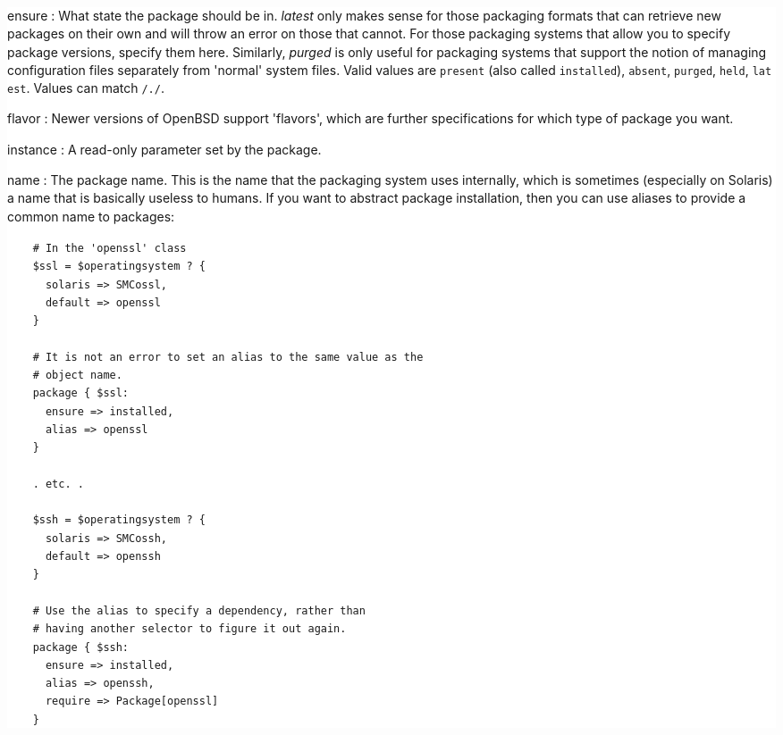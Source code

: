 ensure
: What state the package should be in.
    *latest* only makes sense for those packaging formats that can
    retrieve new packages on their own and will throw an error on
    those that cannot.  For those packaging systems that allow you
    to specify package versions, specify them here.  Similarly,
    *purged* is only useful for packaging systems that support
    the notion of managing configuration files separately from
    'normal' system files.  Valid values are `present` (also called `installed`), `absent`, `purged`, `held`, `latest`.  Values can match `/./`.

flavor
: Newer versions of OpenBSD support 'flavors', which are
    further specifications for which type of package you want.

instance
: A read-only parameter set by the package.

name
: The package name.  This is the name that the packaging
    system uses internally, which is sometimes (especially on Solaris)
    a name that is basically useless to humans.  If you want to
    abstract package installation, then you can use aliases to provide
    a common name to packages:

        # In the 'openssl' class
        $ssl = $operatingsystem ? {
          solaris => SMCossl,
          default => openssl
        }

        # It is not an error to set an alias to the same value as the
        # object name.
        package { $ssl:
          ensure => installed,
          alias => openssl
        }

        . etc. .

        $ssh = $operatingsystem ? {
          solaris => SMCossh,
          default => openssh
        }

        # Use the alias to specify a dependency, rather than
        # having another selector to figure it out again.
        package { $ssh:
          ensure => installed,
          alias => openssh,
          require => Package[openssl]
        }
